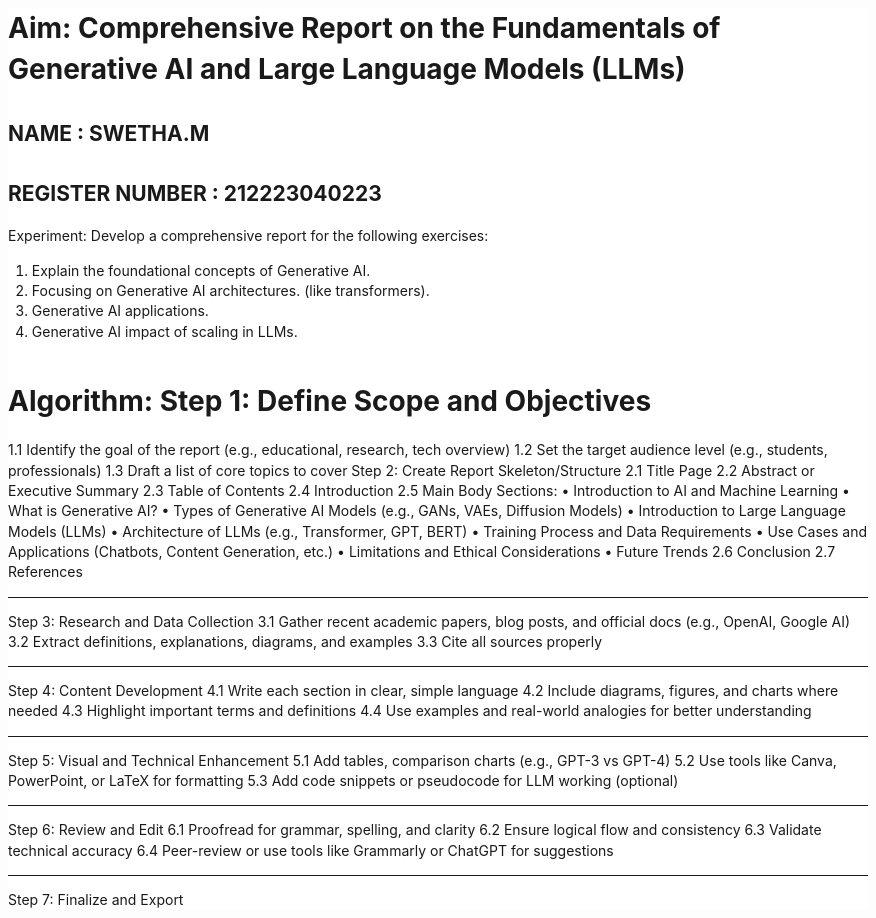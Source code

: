 # Aim:	Comprehensive Report on the Fundamentals of Generative AI and Large Language Models (LLMs)

## NAME : SWETHA.M
## REGISTER NUMBER : 212223040223

Experiment:
Develop a comprehensive report for the following exercises:
1.	Explain the foundational concepts of Generative AI. 
2.	Focusing on Generative AI architectures. (like transformers).
3.	Generative AI applications.
4.	Generative AI impact of scaling in LLMs.

# Algorithm: Step 1: Define Scope and Objectives
1.1 Identify the goal of the report (e.g., educational, research, tech overview)
1.2 Set the target audience level (e.g., students, professionals)
1.3 Draft a list of core topics to cover
Step 2: Create Report Skeleton/Structure
2.1 Title Page
2.2 Abstract or Executive Summary
2.3 Table of Contents
2.4 Introduction
2.5 Main Body Sections:
•	Introduction to AI and Machine Learning
•	What is Generative AI?
•	Types of Generative AI Models (e.g., GANs, VAEs, Diffusion Models)
•	Introduction to Large Language Models (LLMs)
•	Architecture of LLMs (e.g., Transformer, GPT, BERT)
•	Training Process and Data Requirements
•	Use Cases and Applications (Chatbots, Content Generation, etc.)
•	Limitations and Ethical Considerations
•	Future Trends
2.6 Conclusion
2.7 References
________________________________________
Step 3: Research and Data Collection
3.1 Gather recent academic papers, blog posts, and official docs (e.g., OpenAI, Google AI)
3.2 Extract definitions, explanations, diagrams, and examples
3.3 Cite all sources properly
________________________________________
Step 4: Content Development
4.1 Write each section in clear, simple language
4.2 Include diagrams, figures, and charts where needed
4.3 Highlight important terms and definitions
4.4 Use examples and real-world analogies for better understanding
________________________________________
Step 5: Visual and Technical Enhancement
5.1 Add tables, comparison charts (e.g., GPT-3 vs GPT-4)
5.2 Use tools like Canva, PowerPoint, or LaTeX for formatting
5.3 Add code snippets or pseudocode for LLM working (optional)
________________________________________
Step 6: Review and Edit
6.1 Proofread for grammar, spelling, and clarity
6.2 Ensure logical flow and consistency
6.3 Validate technical accuracy
6.4 Peer-review or use tools like Grammarly or ChatGPT for suggestions
________________________________________
Step 7: Finalize and Export